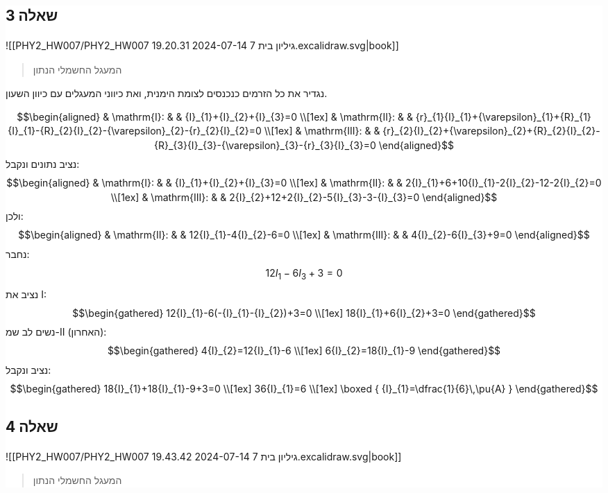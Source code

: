 ## שאלה 3
![[PHY2_HW007/PHY2_HW007 גיליון בית 7 2024-07-14 19.20.31.excalidraw.svg|book]]
>המעגל החשמלי הנתון


נגדיר את כל הזרמים כנכנסים לצומת הימנית, ואת כיווני המעגלים עם כיוון השעון.

$$\begin{aligned}
 & \mathrm{I}: &  & {I}_{1}+{I}_{2}+{I}_{3}=0 \\[1ex]
 & \mathrm{II}: &  & {r}_{1}{I}_{1}+{\varepsilon}_{1}+{R}_{1}{I}_{1}-{R}_{2}{I}_{2}-{\varepsilon}_{2}-{r}_{2}{I}_{2}=0 \\[1ex]
 & \mathrm{III}: &  & {r}_{2}{I}_{2}+{\varepsilon}_{2}+{R}_{2}{I}_{2}-{R}_{3}{I}_{3}-{\varepsilon}_{3}-{r}_{3}{I}_{3}=0
\end{aligned}$$
נציב נתונים ונקבל:
$$\begin{aligned}
 & \mathrm{I}: &  & {I}_{1}+{I}_{2}+{I}_{3}=0 \\[1ex]
 & \mathrm{II}: &  & 2{I}_{1}+6+10{I}_{1}-2{I}_{2}-12-2{I}_{2}=0 \\[1ex]
 & \mathrm{III}: &  & 2{I}_{2}+12+2{I}_{2}-5{I}_{3}-3-{I}_{3}=0
\end{aligned}$$
ולכן:
$$\begin{aligned}
 & \mathrm{II}: &  & 12{I}_{1}-4{I}_{2}-6=0 \\[1ex]
 & \mathrm{III}: &  & 4{I}_{2}-6{I}_{3}+9=0
\end{aligned}$$
נחבר:
$$12{I}_{1}-6{I}_{3}+3=0$$
נציב את $\mathrm{I}$:
$$\begin{gathered}
12{I}_{1}-6(-{I}_{1}-{I}_{2})+3=0 \\[1ex]
18{I}_{1}+6{I}_{2}+3=0
\end{gathered}$$
נשים לב שמ-$\mathrm{II}$ (האחרון):
$$\begin{gathered}
4{I}_{2}=12{I}_{1}-6 \\[1ex]
6{I}_{2}=18{I}_{1}-9
\end{gathered}$$
נציב ונקבל:
$$\begin{gathered}
18{I}_{1}+18{I}_{1}-9+3=0 \\[1ex]
36{I}_{1}=6 \\[1ex]
\boxed {
{I}_{1}=\dfrac{1}{6}\,\pu{A}
 }
\end{gathered}$$
## שאלה 4
![[PHY2_HW007/PHY2_HW007 גיליון בית 7 2024-07-14 19.43.42.excalidraw.svg|book]]
>המעגל החשמלי הנתון
